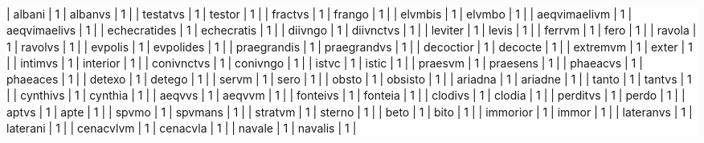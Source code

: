 | albani          | 1            | albanvs             | 1               |
| testatvs        | 1            | testor              | 1               |
| fractvs         | 1            | frango              | 1               |
| elvmbis         | 1            | elvmbo              | 1               |
| aeqvimaelivm    | 1            | aeqvimaelivs        | 1               |
| echecratides    | 1            | echecratis          | 1               |
| diivngo         | 1            | diivnctvs           | 1               |
| leviter         | 1            | levis               | 1               |
| ferrvm          | 1            | fero                | 1               |
| ravola          | 1            | ravolvs             | 1               |
| evpolis         | 1            | evpolides           | 1               |
| praegrandis     | 1            | praegrandvs         | 1               |
| decoctior       | 1            | decocte             | 1               |
| extremvm        | 1            | exter               | 1               |
| intimvs         | 1            | interior            | 1               |
| conivnctvs      | 1            | conivngo            | 1               |
| istvc           | 1            | istic               | 1               |
| praesvm         | 1            | praesens            | 1               |
| phaeacvs        | 1            | phaeaces            | 1               |
| detexo          | 1            | detego              | 1               |
| servm           | 1            | sero                | 1               |
| obsto           | 1            | obsisto             | 1               |
| ariadna         | 1            | ariadne             | 1               |
| tanto           | 1            | tantvs              | 1               |
| cynthivs        | 1            | cynthia             | 1               |
| aeqvvs          | 1            | aeqvvm              | 1               |
| fonteivs        | 1            | fonteia             | 1               |
| clodivs         | 1            | clodia              | 1               |
| perditvs        | 1            | perdo               | 1               |
| aptvs           | 1            | apte                | 1               |
| spvmo           | 1            | spvmans             | 1               |
| stratvm         | 1            | sterno              | 1               |
| beto            | 1            | bito                | 1               |
| immorior        | 1            | immor               | 1               |
| lateranvs       | 1            | laterani            | 1               |
| cenacvlvm       | 1            | cenacvla            | 1               |
| navale          | 1            | navalis             | 1               |